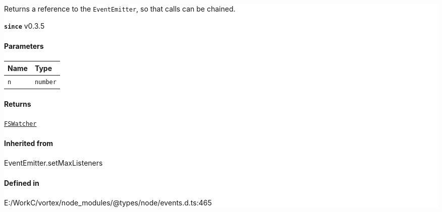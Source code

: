 Returns a reference to the `EventEmitter`, so that calls can be chained.

**`since`** v0.3.5

#### Parameters

| Name | Type |
| :------ | :------ |
| `n` | `number` |

#### Returns

[`FSWatcher`](fs.FSWatcher.md)

#### Inherited from

EventEmitter.setMaxListeners

#### Defined in

E:/WorkC/vortex/node_modules/@types/node/events.d.ts:465

